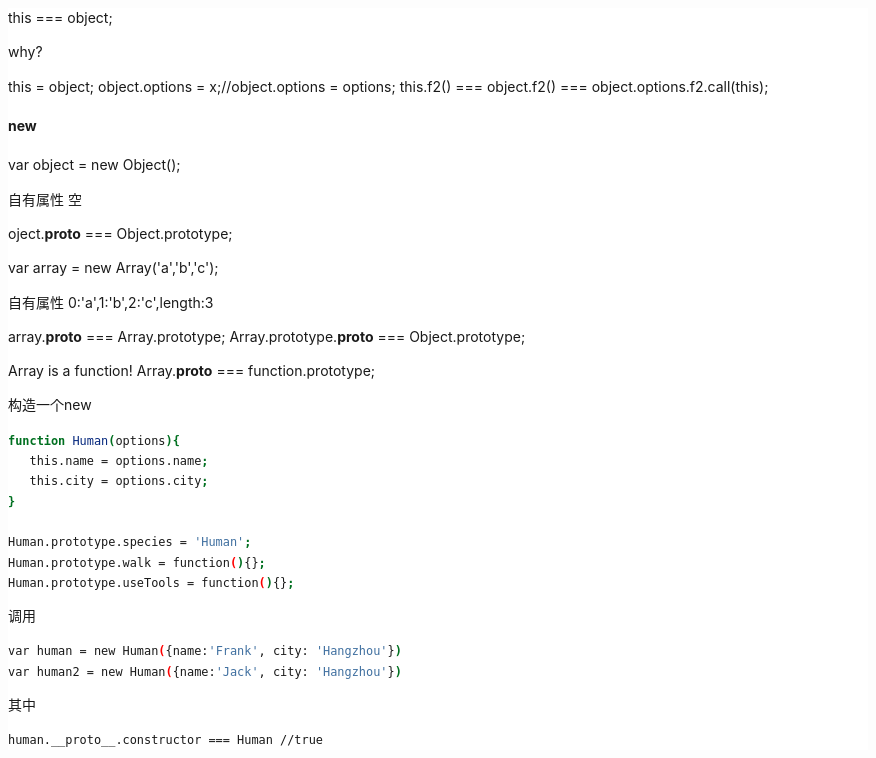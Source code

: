 
this === object;

why?

this = object;
object.options = x;//object.options = options;
this.f2() === object.f2() === object.options.f2.call(this);


#### new

var object = new Object();

自有属性 空

oject.__proto__ === Object.prototype;

var array = new Array('a','b','c');

自有属性 0:'a',1:'b',2:'c',length:3

array.__proto__ === Array.prototype;
Array.prototype.__proto__ === Object.prototype;

Array is a function!
Array.__proto__ === function.prototype;

构造一个new

``` bash
function Human(options){
   this.name = options.name;
   this.city = options.city;
}

Human.prototype.species = 'Human';
Human.prototype.walk = function(){};
Human.prototype.useTools = function(){};
```
调用
``` bash
var human = new Human({name:'Frank', city: 'Hangzhou'})
var human2 = new Human({name:'Jack', city: 'Hangzhou'})
```
其中
``` bash
human.__proto__.constructor === Human //true
```

